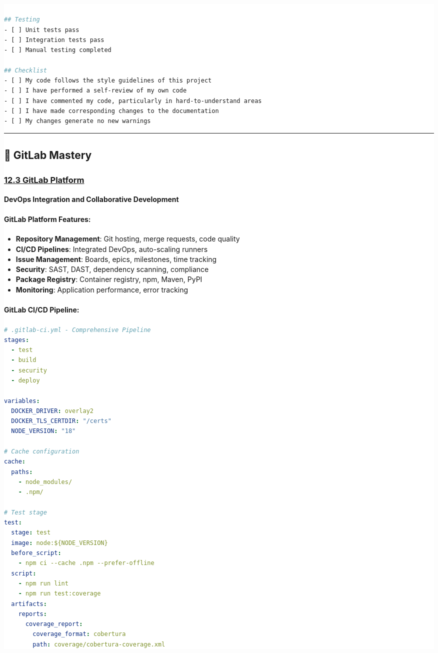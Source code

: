 ```bash

## Testing
- [ ] Unit tests pass
- [ ] Integration tests pass
- [ ] Manual testing completed

## Checklist
- [ ] My code follows the style guidelines of this project
- [ ] I have performed a self-review of my own code
- [ ] I have commented my code, particularly in hard-to-understand areas
- [ ] I have made corresponding changes to the documentation
- [ ] My changes generate no new warnings
```

---

## 🦊 GitLab Mastery

### [12.3 GitLab Platform](03-gitlab/README.md)
**DevOps Integration and Collaborative Development**

#### GitLab Platform Features:
- **Repository Management**: Git hosting, merge requests, code quality
- **CI/CD Pipelines**: Integrated DevOps, auto-scaling runners
- **Issue Management**: Boards, epics, milestones, time tracking
- **Security**: SAST, DAST, dependency scanning, compliance
- **Package Registry**: Container registry, npm, Maven, PyPI
- **Monitoring**: Application performance, error tracking

#### GitLab CI/CD Pipeline:
```yaml
# .gitlab-ci.yml - Comprehensive Pipeline
stages:
  - test
  - build
  - security
  - deploy

variables:
  DOCKER_DRIVER: overlay2
  DOCKER_TLS_CERTDIR: "/certs"
  NODE_VERSION: "18"

# Cache configuration
cache:
  paths:
    - node_modules/
    - .npm/

# Test stage
test:
  stage: test
  image: node:${NODE_VERSION}
  before_script:
    - npm ci --cache .npm --prefer-offline
  script:
    - npm run lint
    - npm run test:coverage
  artifacts:
    reports:
      coverage_report:
        coverage_format: cobertura
        path: coverage/cobertura-coverage.xml
```